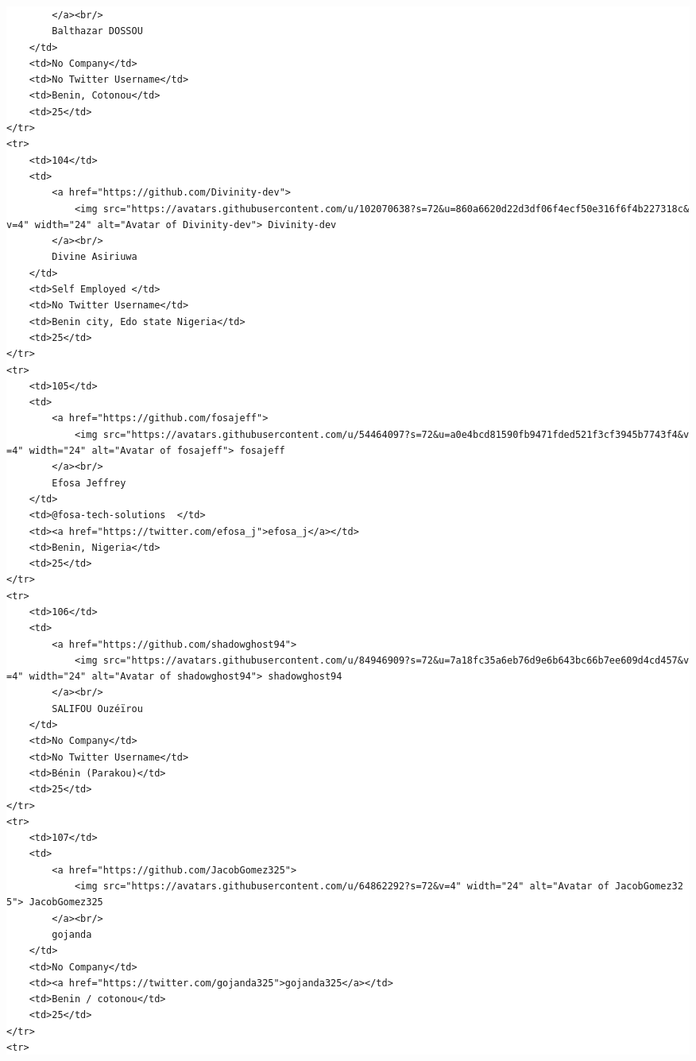 			</a><br/>
			Balthazar DOSSOU
		</td>
		<td>No Company</td>
		<td>No Twitter Username</td>
		<td>Benin, Cotonou</td>
		<td>25</td>
	</tr>
	<tr>
		<td>104</td>
		<td>
			<a href="https://github.com/Divinity-dev">
				<img src="https://avatars.githubusercontent.com/u/102070638?s=72&u=860a6620d22d3df06f4ecf50e316f6f4b227318c&v=4" width="24" alt="Avatar of Divinity-dev"> Divinity-dev
			</a><br/>
			Divine Asiriuwa
		</td>
		<td>Self Employed </td>
		<td>No Twitter Username</td>
		<td>Benin city, Edo state Nigeria</td>
		<td>25</td>
	</tr>
	<tr>
		<td>105</td>
		<td>
			<a href="https://github.com/fosajeff">
				<img src="https://avatars.githubusercontent.com/u/54464097?s=72&u=a0e4bcd81590fb9471fded521f3cf3945b7743f4&v=4" width="24" alt="Avatar of fosajeff"> fosajeff
			</a><br/>
			Efosa Jeffrey
		</td>
		<td>@fosa-tech-solutions  </td>
		<td><a href="https://twitter.com/efosa_j">efosa_j</a></td>
		<td>Benin, Nigeria</td>
		<td>25</td>
	</tr>
	<tr>
		<td>106</td>
		<td>
			<a href="https://github.com/shadowghost94">
				<img src="https://avatars.githubusercontent.com/u/84946909?s=72&u=7a18fc35a6eb76d9e6b643bc66b7ee609d4cd457&v=4" width="24" alt="Avatar of shadowghost94"> shadowghost94
			</a><br/>
			SALIFOU Ouzéïrou
		</td>
		<td>No Company</td>
		<td>No Twitter Username</td>
		<td>Bénin (Parakou)</td>
		<td>25</td>
	</tr>
	<tr>
		<td>107</td>
		<td>
			<a href="https://github.com/JacobGomez325">
				<img src="https://avatars.githubusercontent.com/u/64862292?s=72&v=4" width="24" alt="Avatar of JacobGomez325"> JacobGomez325
			</a><br/>
			gojanda
		</td>
		<td>No Company</td>
		<td><a href="https://twitter.com/gojanda325">gojanda325</a></td>
		<td>Benin / cotonou</td>
		<td>25</td>
	</tr>
	<tr>